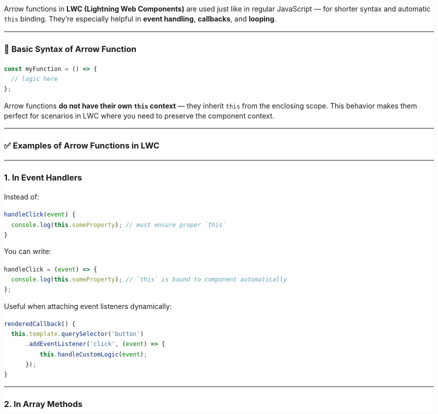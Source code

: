 Arrow functions in **LWC (Lightning Web Components)** are used just like in regular JavaScript — for shorter syntax and automatic `this` binding. They’re especially helpful in **event handling**, **callbacks**, and **looping**.

---

### 🔹 **Basic Syntax of Arrow Function**

```js
const myFunction = () => {
  // logic here
};
```

Arrow functions **do not have their own `this` context** — they inherit `this` from the enclosing scope. This behavior makes them perfect for scenarios in LWC where you need to preserve the component context.

---

### ✅ **Examples of Arrow Functions in LWC**

---

### 1. **In Event Handlers**

Instead of:

```js
handleClick(event) {
  console.log(this.someProperty); // must ensure proper `this`
}
```

You can write:

```js
handleClick = (event) => {
  console.log(this.someProperty); // `this` is bound to component automatically
};
```

Useful when attaching event listeners dynamically:

```js
renderedCallback() {
  this.template.querySelector('button')
      .addEventListener('click', (event) => {
          this.handleCustomLogic(event);
      });
}
```

---

### 2. **In Array Methods**

